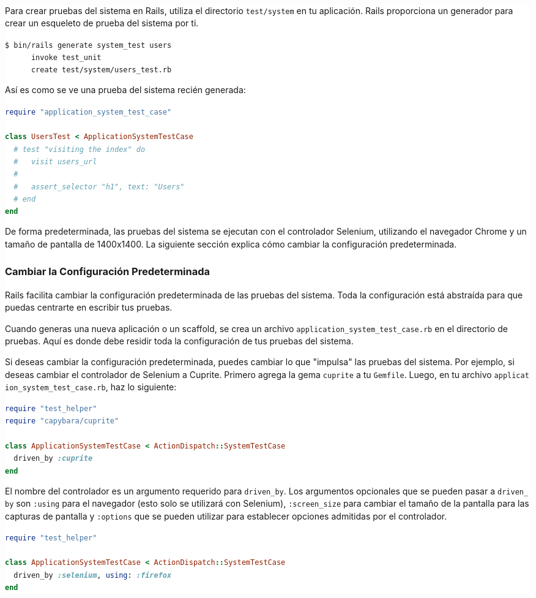 Para crear pruebas del sistema en Rails, utiliza el directorio `test/system` en tu aplicación. Rails proporciona un generador para crear un esqueleto de prueba del sistema por ti.

```bash
$ bin/rails generate system_test users
      invoke test_unit
      create test/system/users_test.rb
```

Así es como se ve una prueba del sistema recién generada:

```ruby
require "application_system_test_case"

class UsersTest < ApplicationSystemTestCase
  # test "visiting the index" do
  #   visit users_url
  #
  #   assert_selector "h1", text: "Users"
  # end
end
```

De forma predeterminada, las pruebas del sistema se ejecutan con el controlador Selenium, utilizando el navegador Chrome y un tamaño de pantalla de 1400x1400. La siguiente sección explica cómo cambiar la configuración predeterminada.

### Cambiar la Configuración Predeterminada

Rails facilita cambiar la configuración predeterminada de las pruebas del sistema. Toda la configuración está abstraída para que puedas centrarte en escribir tus pruebas.

Cuando generas una nueva aplicación o un scaffold, se crea un archivo `application_system_test_case.rb` en el directorio de pruebas. Aquí es donde debe residir toda la configuración de tus pruebas del sistema.

Si deseas cambiar la configuración predeterminada, puedes cambiar lo que "impulsa" las pruebas del sistema. Por ejemplo, si deseas cambiar el controlador de Selenium a Cuprite. Primero agrega la gema `cuprite` a tu `Gemfile`. Luego, en tu archivo `application_system_test_case.rb`, haz lo siguiente:

```ruby
require "test_helper"
require "capybara/cuprite"

class ApplicationSystemTestCase < ActionDispatch::SystemTestCase
  driven_by :cuprite
end
```

El nombre del controlador es un argumento requerido para `driven_by`. Los argumentos opcionales que se pueden pasar a `driven_by` son `:using` para el navegador (esto solo se utilizará con Selenium), `:screen_size` para cambiar el tamaño de la pantalla para las capturas de pantalla y `:options` que se pueden utilizar para establecer opciones admitidas por el controlador.
```ruby
require "test_helper"

class ApplicationSystemTestCase < ActionDispatch::SystemTestCase
  driven_by :selenium, using: :firefox
end
```

